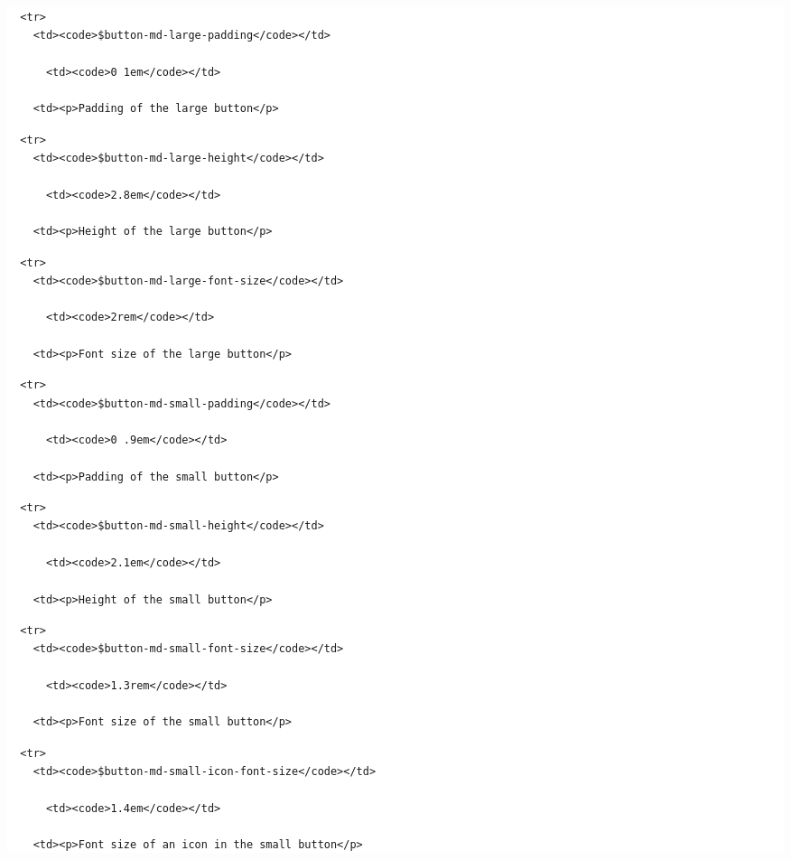       <tr>
        <td><code>$button-md-large-padding</code></td>

          <td><code>0 1em</code></td>

        <td><p>Padding of the large button</p>
</td>
      </tr>

      <tr>
        <td><code>$button-md-large-height</code></td>

          <td><code>2.8em</code></td>

        <td><p>Height of the large button</p>
</td>
      </tr>

      <tr>
        <td><code>$button-md-large-font-size</code></td>

          <td><code>2rem</code></td>

        <td><p>Font size of the large button</p>
</td>
      </tr>

      <tr>
        <td><code>$button-md-small-padding</code></td>

          <td><code>0 .9em</code></td>

        <td><p>Padding of the small button</p>
</td>
      </tr>

      <tr>
        <td><code>$button-md-small-height</code></td>

          <td><code>2.1em</code></td>

        <td><p>Height of the small button</p>
</td>
      </tr>

      <tr>
        <td><code>$button-md-small-font-size</code></td>

          <td><code>1.3rem</code></td>

        <td><p>Font size of the small button</p>
</td>
      </tr>

      <tr>
        <td><code>$button-md-small-icon-font-size</code></td>

          <td><code>1.4em</code></td>

        <td><p>Font size of an icon in the small button</p>
</td>
      </tr>
